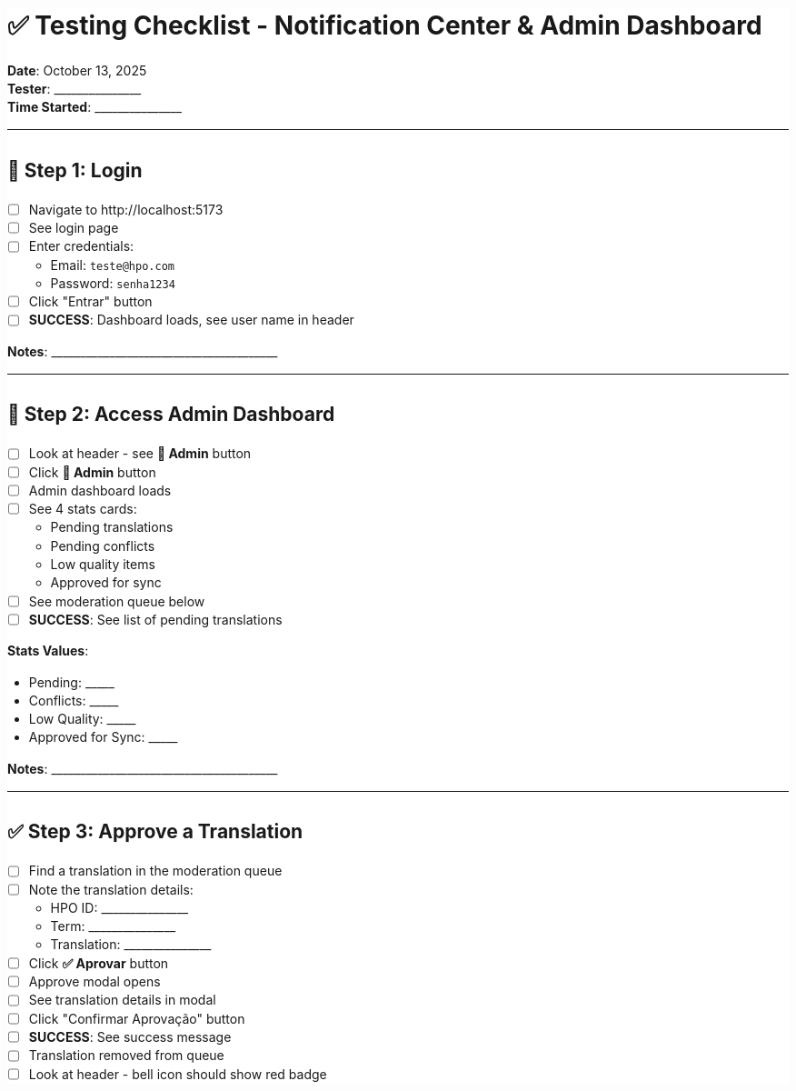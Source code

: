 # ✅ Testing Checklist - Notification Center & Admin Dashboard

**Date**: October 13, 2025  
**Tester**: _______________  
**Time Started**: _______________

---

## 🔐 Step 1: Login

- [ ] Navigate to http://localhost:5173
- [ ] See login page
- [ ] Enter credentials:
  - Email: `teste@hpo.com`
  - Password: `senha1234`
- [ ] Click "Entrar" button
- [ ] **SUCCESS**: Dashboard loads, see user name in header

**Notes**: _______________________________________

---

## 👑 Step 2: Access Admin Dashboard

- [ ] Look at header - see **👑 Admin** button
- [ ] Click **👑 Admin** button
- [ ] Admin dashboard loads
- [ ] See 4 stats cards:
  - Pending translations
  - Pending conflicts
  - Low quality items
  - Approved for sync
- [ ] See moderation queue below
- [ ] **SUCCESS**: See list of pending translations

**Stats Values**:
- Pending: _____
- Conflicts: _____
- Low Quality: _____
- Approved for Sync: _____

**Notes**: _______________________________________

---

## ✅ Step 3: Approve a Translation

- [ ] Find a translation in the moderation queue
- [ ] Note the translation details:
  - HPO ID: _______________
  - Term: _______________
  - Translation: _______________
- [ ] Click **✅ Aprovar** button
- [ ] Approve modal opens
- [ ] See translation details in modal
- [ ] Click "Confirmar Aprovação" button
- [ ] **SUCCESS**: See success message
- [ ] Translation removed from queue
- [ ] Look at header - bell icon should show red badge
